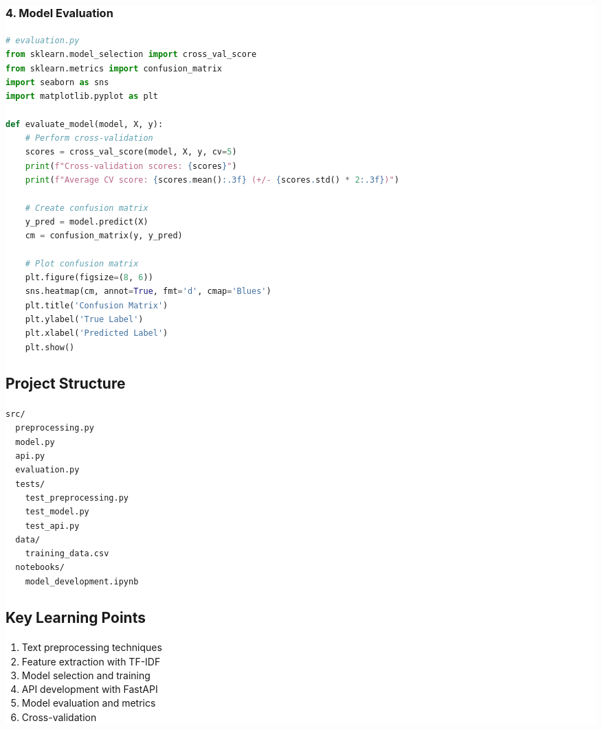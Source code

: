 ### 4. Model Evaluation

```python
# evaluation.py
from sklearn.model_selection import cross_val_score
from sklearn.metrics import confusion_matrix
import seaborn as sns
import matplotlib.pyplot as plt

def evaluate_model(model, X, y):
    # Perform cross-validation
    scores = cross_val_score(model, X, y, cv=5)
    print(f"Cross-validation scores: {scores}")
    print(f"Average CV score: {scores.mean():.3f} (+/- {scores.std() * 2:.3f})")
    
    # Create confusion matrix
    y_pred = model.predict(X)
    cm = confusion_matrix(y, y_pred)
    
    # Plot confusion matrix
    plt.figure(figsize=(8, 6))
    sns.heatmap(cm, annot=True, fmt='d', cmap='Blues')
    plt.title('Confusion Matrix')
    plt.ylabel('True Label')
    plt.xlabel('Predicted Label')
    plt.show()
```

## Project Structure

```
src/
  preprocessing.py
  model.py
  api.py
  evaluation.py
  tests/
    test_preprocessing.py
    test_model.py
    test_api.py
  data/
    training_data.csv
  notebooks/
    model_development.ipynb
```

## Key Learning Points

1. Text preprocessing techniques
2. Feature extraction with TF-IDF
3. Model selection and training
4. API development with FastAPI
5. Model evaluation and metrics
6. Cross-validation
